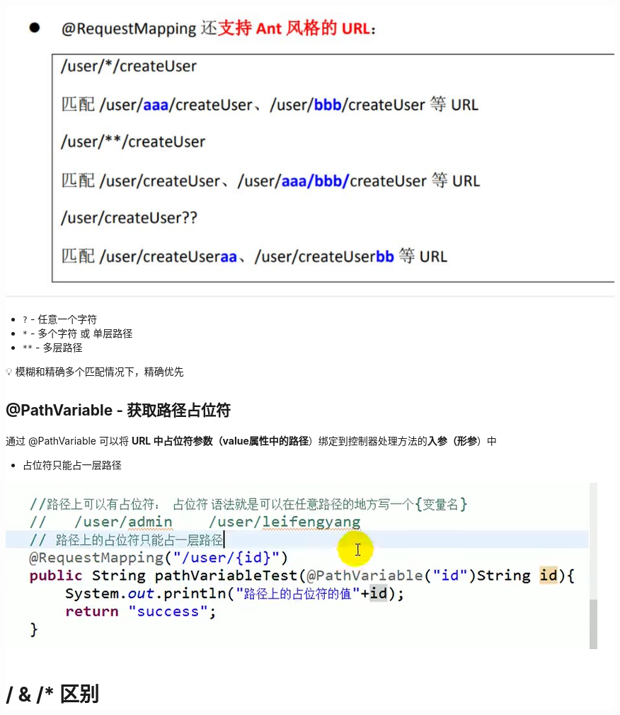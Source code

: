 ![](/static/2021-07-28-22-16-16.png)

* `?` - 任意一个字符
* `*` - 多个字符 或 单层路径
* `**` - 多层路径

:bulb: 模糊和精确多个匹配情况下，精确优先

## @PathVariable - 获取路径占位符

通过 @PathVariable 可以将 **URL 中占位符参数（value属性中的路径**）绑定到控制器处理方法的**入参（形参**）中

* 占位符只能占一层路径

![](/static/2021-07-29-13-26-41.png)

# / & /* 区别
